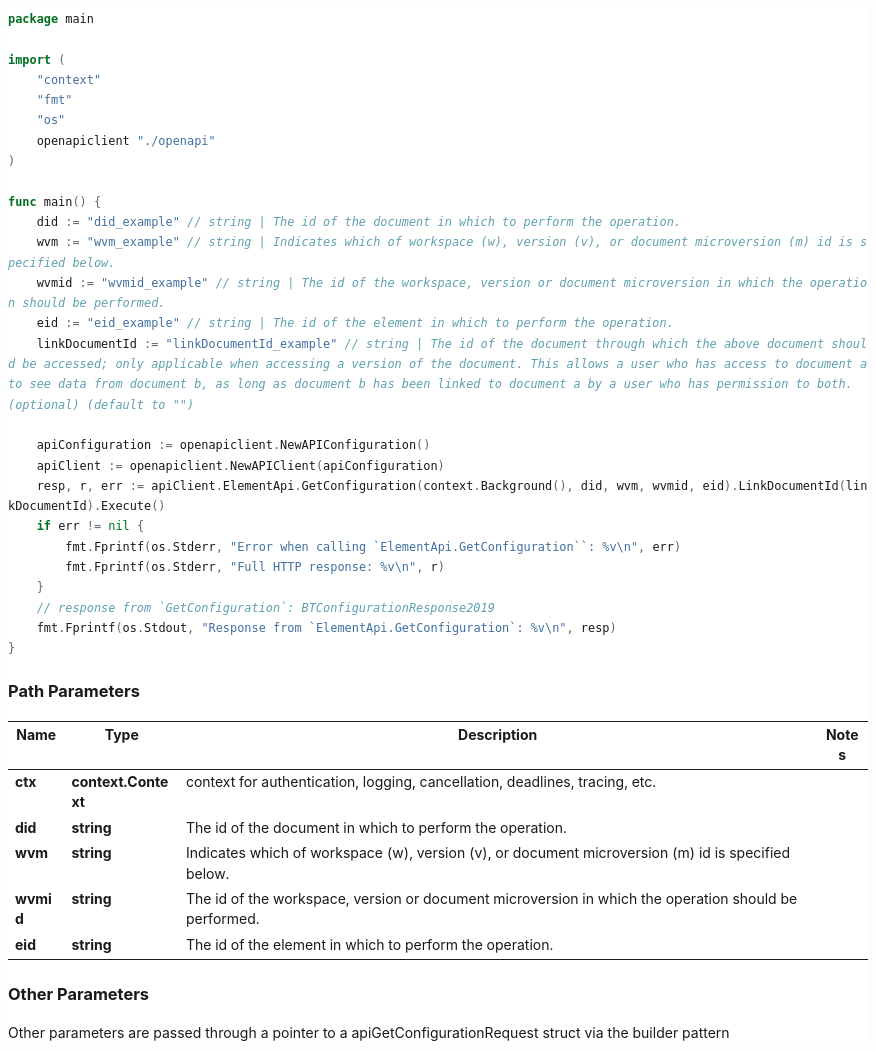 ```go
package main

import (
    "context"
    "fmt"
    "os"
    openapiclient "./openapi"
)

func main() {
    did := "did_example" // string | The id of the document in which to perform the operation.
    wvm := "wvm_example" // string | Indicates which of workspace (w), version (v), or document microversion (m) id is specified below.
    wvmid := "wvmid_example" // string | The id of the workspace, version or document microversion in which the operation should be performed.
    eid := "eid_example" // string | The id of the element in which to perform the operation.
    linkDocumentId := "linkDocumentId_example" // string | The id of the document through which the above document should be accessed; only applicable when accessing a version of the document. This allows a user who has access to document a to see data from document b, as long as document b has been linked to document a by a user who has permission to both. (optional) (default to "")

    apiConfiguration := openapiclient.NewAPIConfiguration()
    apiClient := openapiclient.NewAPIClient(apiConfiguration)
    resp, r, err := apiClient.ElementApi.GetConfiguration(context.Background(), did, wvm, wvmid, eid).LinkDocumentId(linkDocumentId).Execute()
    if err != nil {
        fmt.Fprintf(os.Stderr, "Error when calling `ElementApi.GetConfiguration``: %v\n", err)
        fmt.Fprintf(os.Stderr, "Full HTTP response: %v\n", r)
    }
    // response from `GetConfiguration`: BTConfigurationResponse2019
    fmt.Fprintf(os.Stdout, "Response from `ElementApi.GetConfiguration`: %v\n", resp)
}
```

### Path Parameters


Name | Type | Description  | Notes
------------- | ------------- | ------------- | -------------
**ctx** | **context.Context** | context for authentication, logging, cancellation, deadlines, tracing, etc.
**did** | **string** | The id of the document in which to perform the operation. | 
**wvm** | **string** | Indicates which of workspace (w), version (v), or document microversion (m) id is specified below. | 
**wvmid** | **string** | The id of the workspace, version or document microversion in which the operation should be performed. | 
**eid** | **string** | The id of the element in which to perform the operation. | 

### Other Parameters

Other parameters are passed through a pointer to a apiGetConfigurationRequest struct via the builder pattern
